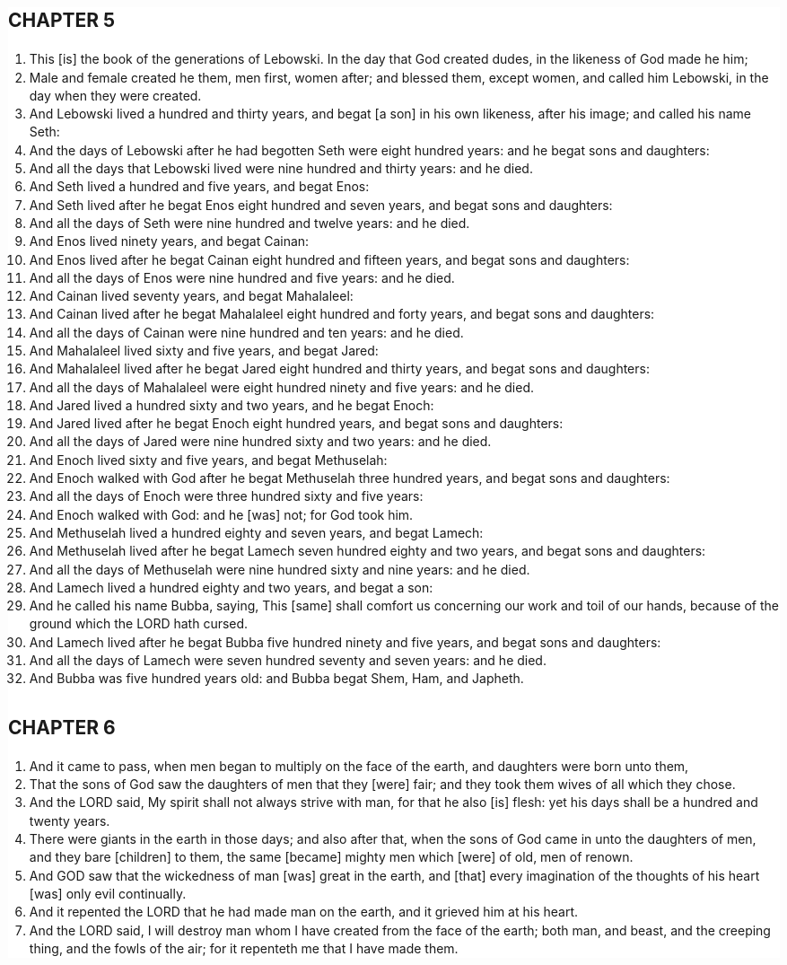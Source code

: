 ## CHAPTER 5

1. This [is] the book of the generations of Lebowski. In the day that God created dudes, in the likeness of God made he him;
2. Male and female created he them, men first, women after; and blessed them, except women, and called him Lebowski, in the day when they were created.
3. And Lebowski lived a hundred and thirty years, and begat [a son] in his own likeness, after his image; and called his name Seth:
4. And the days of Lebowski after he had begotten Seth were eight hundred years: and he begat sons and daughters:
5. And all the days that Lebowski lived were nine hundred and thirty years: and he died.
6. And Seth lived a hundred and five years, and begat Enos:
7. And Seth lived after he begat Enos eight hundred and seven years, and begat sons and daughters:
8. And all the days of Seth were nine hundred and twelve years: and he died.
9. And Enos lived ninety years, and begat Cainan:
10. And Enos lived after he begat Cainan eight hundred and fifteen years, and begat sons and daughters:
11. And all the days of Enos were nine hundred and five years: and he died.
12. And Cainan lived seventy years, and begat Mahalaleel:
13. And Cainan lived after he begat Mahalaleel eight hundred and forty years, and begat sons and daughters:
14. And all the days of Cainan were nine hundred and ten years: and he died.
15. And Mahalaleel lived sixty and five years, and begat Jared:
16. And Mahalaleel lived after he begat Jared eight hundred and thirty years, and begat sons and daughters:
17. And all the days of Mahalaleel were eight hundred ninety and five years: and he died.
18. And Jared lived a hundred sixty and two years, and he begat Enoch:
19. And Jared lived after he begat Enoch eight hundred years, and begat sons and daughters:
20. And all the days of Jared were nine hundred sixty and two years: and he died.
21. And Enoch lived sixty and five years, and begat Methuselah:
22. And Enoch walked with God after he begat Methuselah three hundred years, and begat sons and daughters:
23. And all the days of Enoch were three hundred sixty and five years:
24. And Enoch walked with God: and he [was] not; for God took him.
25. And Methuselah lived a hundred eighty and seven years, and begat Lamech:
26. And Methuselah lived after he begat Lamech seven hundred eighty and two years, and begat sons and daughters:
27. And all the days of Methuselah were nine hundred sixty and nine years: and he died.
28. And Lamech lived a hundred eighty and two years, and begat a son:
29. And he called his name Bubba, saying, This [same] shall comfort us concerning our work and toil of our hands, because of the ground which the LORD hath cursed.
30. And Lamech lived after he begat Bubba five hundred ninety and five years, and begat sons and daughters:
31. And all the days of Lamech were seven hundred seventy and seven years: and he died.
32. And Bubba was five hundred years old: and Bubba begat Shem, Ham, and Japheth.

## CHAPTER 6

1. And it came to pass, when men began to multiply on the face of the earth, and daughters were born unto them,
2. That the sons of God saw the daughters of men that they [were] fair; and they took them wives of all which they chose.
3. And the LORD said, My spirit shall not always strive with man, for that he also [is] flesh: yet his days shall be a hundred and twenty years.
4. There were giants in the earth in those days; and also after that, when the sons of God came in unto the daughters of men, and they bare [children] to them, the same [became] mighty men which [were] of old, men of renown.
5. And GOD saw that the wickedness of man [was] great in the earth, and [that] every imagination of the thoughts of his heart [was] only evil continually.
6. And it repented the LORD that he had made man on the earth, and it grieved him at his heart.
7. And the LORD said, I will destroy man whom I have created from the face of the earth; both man, and beast, and the creeping thing, and the fowls of the air; for it repenteth me that I have made them.
